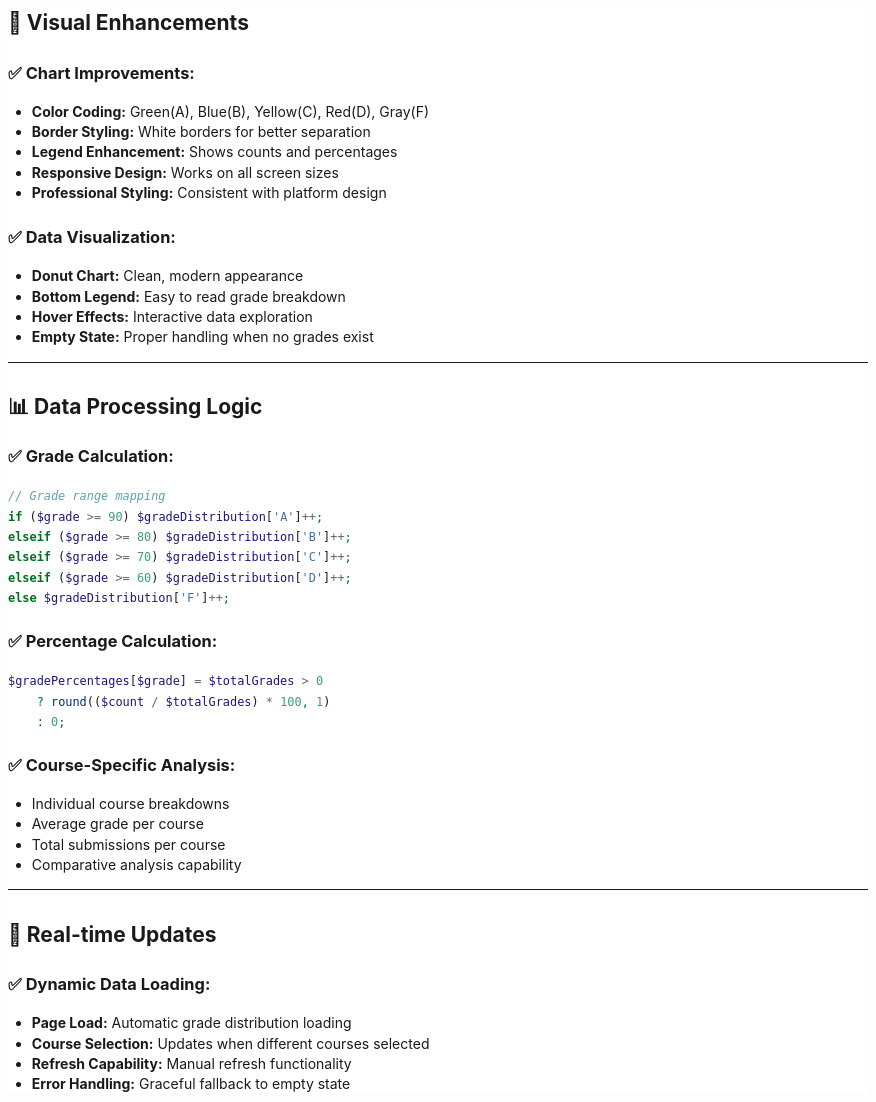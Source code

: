
## 🎨 **Visual Enhancements**

### **✅ Chart Improvements:**
- **Color Coding:** Green(A), Blue(B), Yellow(C), Red(D), Gray(F)
- **Border Styling:** White borders for better separation
- **Legend Enhancement:** Shows counts and percentages
- **Responsive Design:** Works on all screen sizes
- **Professional Styling:** Consistent with platform design

### **✅ Data Visualization:**
- **Donut Chart:** Clean, modern appearance
- **Bottom Legend:** Easy to read grade breakdown
- **Hover Effects:** Interactive data exploration
- **Empty State:** Proper handling when no grades exist

---

## 📊 **Data Processing Logic**

### **✅ Grade Calculation:**
```php
// Grade range mapping
if ($grade >= 90) $gradeDistribution['A']++;
elseif ($grade >= 80) $gradeDistribution['B']++;
elseif ($grade >= 70) $gradeDistribution['C']++;
elseif ($grade >= 60) $gradeDistribution['D']++;
else $gradeDistribution['F']++;
```

### **✅ Percentage Calculation:**
```php
$gradePercentages[$grade] = $totalGrades > 0 
    ? round(($count / $totalGrades) * 100, 1) 
    : 0;
```

### **✅ Course-Specific Analysis:**
- Individual course breakdowns
- Average grade per course
- Total submissions per course
- Comparative analysis capability

---

## 🔄 **Real-time Updates**

### **✅ Dynamic Data Loading:**
- **Page Load:** Automatic grade distribution loading
- **Course Selection:** Updates when different courses selected
- **Refresh Capability:** Manual refresh functionality
- **Error Handling:** Graceful fallback to empty state
